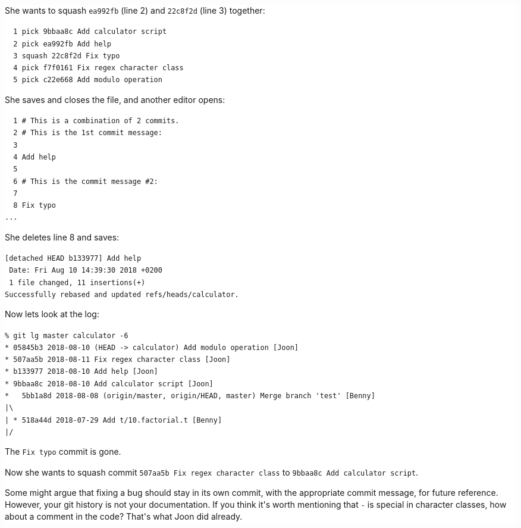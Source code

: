 She wants to squash `ea992fb` (line 2) and `22c8f2d` (line 3) together:

```
  1 pick 9bbaa8c Add calculator script
  2 pick ea992fb Add help
  3 squash 22c8f2d Fix typo
  4 pick f7f0161 Fix regex character class
  5 pick c22e668 Add modulo operation
```

She saves and closes the file, and another editor opens:

```
  1 # This is a combination of 2 commits.
  2 # This is the 1st commit message:
  3
  4 Add help
  5
  6 # This is the commit message #2:
  7
  8 Fix typo
...
```

She deletes line 8 and saves:

```
[detached HEAD b133977] Add help
 Date: Fri Aug 10 14:39:30 2018 +0200
 1 file changed, 11 insertions(+)
Successfully rebased and updated refs/heads/calculator.
```

Now lets look at the log:
```
% git lg master calculator -6
* 05845b3 2018-08-10 (HEAD -> calculator) Add modulo operation [Joon]
* 507aa5b 2018-08-11 Fix regex character class [Joon]
* b133977 2018-08-10 Add help [Joon]
* 9bbaa8c 2018-08-10 Add calculator script [Joon]
*   5bb1a8d 2018-08-08 (origin/master, origin/HEAD, master) Merge branch 'test' [Benny]
|\
| * 518a44d 2018-07-29 Add t/10.factorial.t [Benny]
|/
```

The `Fix typo` commit is gone.

Now she wants to squash commit `507aa5b Fix regex character class` to
`9bbaa8c Add calculator script`.

Some might argue that fixing a bug should stay in its own commit, with
the appropriate commit message, for future reference. However, your git
history is not your documentation. If you think it's worth mentioning
that `-` is special in character classes, how about a comment in the code?
That's what Joon did already.
